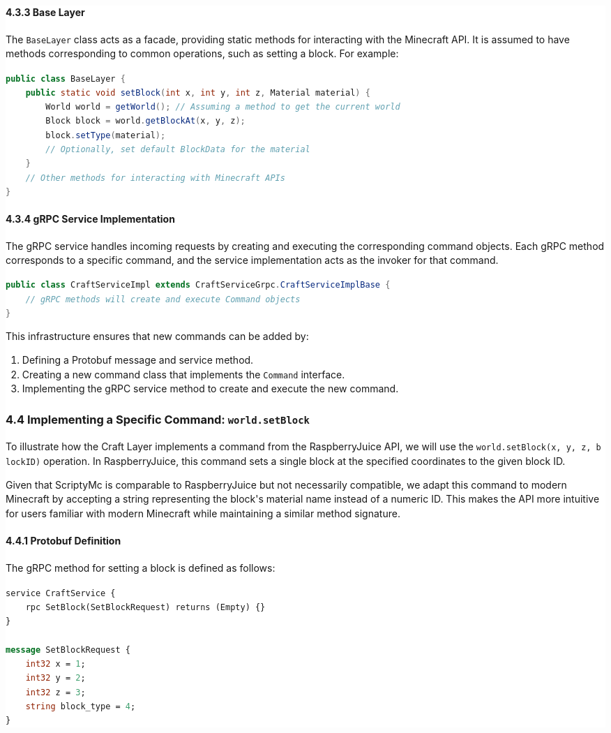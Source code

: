 #### 4.3.3 Base Layer

The `BaseLayer` class acts as a facade, providing static methods for interacting
with the Minecraft API. It is assumed to have methods corresponding to common
operations, such as setting a block. For example:

```java
public class BaseLayer {
    public static void setBlock(int x, int y, int z, Material material) {
        World world = getWorld(); // Assuming a method to get the current world
        Block block = world.getBlockAt(x, y, z);
        block.setType(material);
        // Optionally, set default BlockData for the material
    }
    // Other methods for interacting with Minecraft APIs
}
```

#### 4.3.4 gRPC Service Implementation

The gRPC service handles incoming requests by creating and executing the
corresponding command objects. Each gRPC method corresponds to a specific
command, and the service implementation acts as the invoker for that command.

```java
public class CraftServiceImpl extends CraftServiceGrpc.CraftServiceImplBase {
    // gRPC methods will create and execute Command objects
}
```

This infrastructure ensures that new commands can be added by:

1. Defining a Protobuf message and service method.
2. Creating a new command class that implements the `Command` interface.
3. Implementing the gRPC service method to create and execute the new command.

### 4.4 Implementing a Specific Command: `world.setBlock`

To illustrate how the Craft Layer implements a command from the RaspberryJuice
API, we will use the `world.setBlock(x, y, z, blockID)` operation. In
RaspberryJuice, this command sets a single block at the specified coordinates to
the given block ID.

Given that ScriptyMc is comparable to RaspberryJuice but not necessarily
compatible, we adapt this command to modern Minecraft by accepting a string
representing the block's material name instead of a numeric ID. This makes the
API more intuitive for users familiar with modern Minecraft while maintaining a
similar method signature.

#### 4.4.1 Protobuf Definition

The gRPC method for setting a block is defined as follows:

```protobuf
service CraftService {
    rpc SetBlock(SetBlockRequest) returns (Empty) {}
}

message SetBlockRequest {
    int32 x = 1;
    int32 y = 2;
    int32 z = 3;
    string block_type = 4;
}
```
